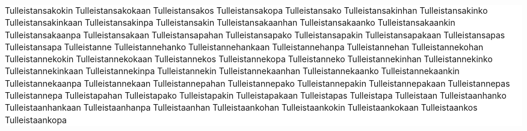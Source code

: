 Tulleistansakokin
Tulleistansakokaan
Tulleistansakos
Tulleistansakopa
Tulleistansako
Tulleistansakinhan
Tulleistansakinko
Tulleistansakinkaan
Tulleistansakinpa
Tulleistansakin
Tulleistansakaanhan
Tulleistansakaanko
Tulleistansakaankin
Tulleistansakaanpa
Tulleistansakaan
Tulleistansapahan
Tulleistansapako
Tulleistansapakin
Tulleistansapakaan
Tulleistansapas
Tulleistansapa
Tulleistanne
Tulleistannehanko
Tulleistannehankaan
Tulleistannehanpa
Tulleistannehan
Tulleistannekohan
Tulleistannekokin
Tulleistannekokaan
Tulleistannekos
Tulleistannekopa
Tulleistanneko
Tulleistannekinhan
Tulleistannekinko
Tulleistannekinkaan
Tulleistannekinpa
Tulleistannekin
Tulleistannekaanhan
Tulleistannekaanko
Tulleistannekaankin
Tulleistannekaanpa
Tulleistannekaan
Tulleistannepahan
Tulleistannepako
Tulleistannepakin
Tulleistannepakaan
Tulleistannepas
Tulleistannepa
Tulleistapahan
Tulleistapako
Tulleistapakin
Tulleistapakaan
Tulleistapas
Tulleistapa
Tulleistaan
Tulleistaanhanko
Tulleistaanhankaan
Tulleistaanhanpa
Tulleistaanhan
Tulleistaankohan
Tulleistaankokin
Tulleistaankokaan
Tulleistaankos
Tulleistaankopa